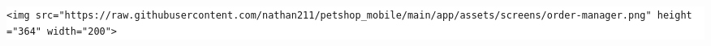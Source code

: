     <img src="https://raw.githubusercontent.com/nathan211/petshop_mobile/main/app/assets/screens/order-manager.png" height="364" width="200"> 